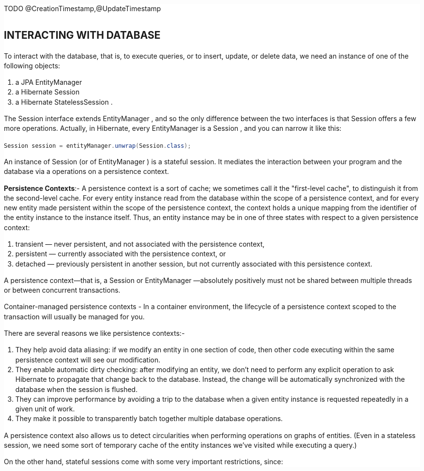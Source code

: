 TODO @CreationTimestamp,@UpdateTimestamp

## INTERACTING WITH DATABASE

To interact with the database, that is, to execute queries, or to insert, update, or delete data, we need an instance of one of the following objects:

1. a JPA EntityManager
2. a Hibernate Session
3. a Hibernate StatelessSession .

The Session interface extends EntityManager , and so the only difference between the two interfaces is that Session offers a few more operations.
Actually, in Hibernate, every EntityManager is a Session , and you can narrow it like this:

```java
Session session = entityManager.unwrap(Session.class);
```

An instance of Session (or of EntityManager ) is a stateful session. It mediates the interaction between your program and the database via a operations on a persistence context.

**Persistence Contexts**:- A persistence context is a sort of cache; we sometimes call it the "first-level cache", to distinguish it from the second-level cache.
For every entity instance read from the database within the scope of a persistence context, and for every new entity made persistent within the scope of the persistence context, the context holds a unique mapping from the identifier of the entity
instance to the instance itself.
Thus, an entity instance may be in one of three states with respect to a given persistence context:

1. transient — never persistent, and not associated with the persistence context,
2. persistent — currently associated with the persistence context, or
3. detached — previously persistent in another session, but not currently associated with this persistence context.

A persistence context—that is, a Session or EntityManager —absolutely positively must not be shared between multiple threads or between concurrent transactions.

Container-managed persistence contexts - In a container environment, the lifecycle of a persistence context scoped to the transaction will usually be managed for you.

There are several reasons we like persistence contexts:-

1. They help avoid data aliasing: if we modify an entity in one section of code, then other code executing within the same persistence context will see our modification.
2. They enable automatic dirty checking: after modifying an entity, we don’t need to perform any explicit operation to ask Hibernate to propagate that change back to the database. Instead, the change will be automatically synchronized with the database when the session is flushed.
3. They can improve performance by avoiding a trip to the database when a given entity instance is requested repeatedly in a given unit of work.
4. They make it possible to transparently batch together multiple database operations.

A persistence context also allows us to detect circularities when performing operations on graphs of entities. (Even in a stateless session, we need some sort of temporary cache of the entity instances we’ve visited while executing a query.)

On the other hand, stateful sessions come with some very important restrictions, since:
